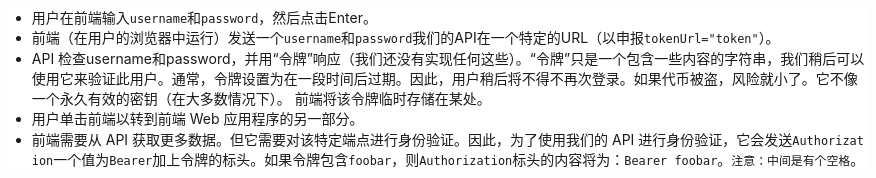 - 用户在前端输入`username`和`password`，然后点击Enter。
- 前端（在用户的浏览器中运行）发送一个`username`和`password`我们的API在一个特定的URL（以申报`tokenUrl="token"`）。
- API 检查username和password，并用“令牌”响应（我们还没有实现任何这些）。“令牌”只是一个包含一些内容的字符串，我们稍后可以使用它来验证此用户。通常，令牌设置为在一段时间后过期。因此，用户稍后将不得不再次登录。如果代币被盗，风险就小了。它不像一个永久有效的密钥（在大多数情况下）。
前端将该令牌临时存储在某处。
- 用户单击前端以转到前端 Web 应用程序的另一部分。
- 前端需要从 API 获取更多数据。但它需要对该特定端点进行身份验证。因此，为了使用我们的 API 进行身份验证，它会发送`Authorization`一个值为`Bearer`加上令牌的标头。如果令牌包含`foobar`，则`Authorization`标头的内容将为：`Bearer foobar`。`注意：中间是有个空格`。
